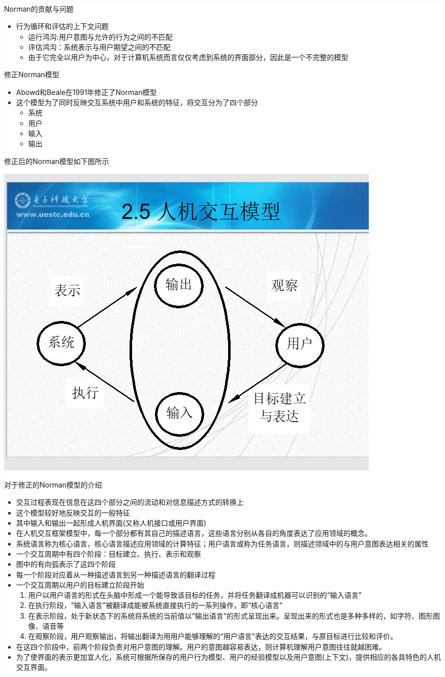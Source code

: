 Norman的贡献与问题

- 行为循环和评估的上下文问题
  - 运行鸿沟:用户意图与允许的行为之间的不匹配
  - 评估鸿沟：系统表示与用户期望之间的不匹配
  - 由于它完全以用户为中心，对于计算机系统而言仅仅考虑到系统的界面部分，因此是一个不完整的模型

修正Norman模型
- Abowd和Beale在1991年修正了Norman模型
- 这个模型为了同时反映交互系统中用户和系统的特征，将交互分为了四个部分
  - 系统
  - 用户
  - 输入
  - 输出

修正后的Norman模型如下图所示

![修正Norman模型](../Img/修正Norman模型.png)


对于修正的Norman模型的介绍

- 交互过程表现在信息在这四个部分之间的流动和对信息描述方式的转换上
- 这个模型较好地反映交互的一般特征 
- 其中输入和输出一起形成人机界面(又称人机接口或用户界面) 
- 在人机交互框架模型中，每一个部分都有其自己的描述语言，这些语言分别从各自的角度表达了应用领域的概念。
- 系统语言称为核心语言，核心语言描述应用领域的计算特征；用户语言或称为任务语言，则描述领域中的与用户意图表达相关的属性
- 一个交互周期中有四个阶段：目标建立、执行、表示和观察
- 图中的有向弧表示了这四个阶段 
- 每一个阶段对应着从一种描述语言到另一种描述语言的翻译过程 
- 一个交互周期以用户的目标建立阶段开始 
    1. 用户以用户语言的形式在头脑中形成一个能导致该目标的任务，并将任务翻译成机器可以识别的“输入语言” 
    2. 在执行阶段，“输入语言”被翻译成能被系统直接执行的一系列操作，即“核心语言” 
    3. 在表示阶段，处于新状态下的系统将系统的当前值以“输出语言”的形式呈现出来。呈现出来的形式也是多种多样的，如字符、图形图像、语音等 
    4. 在观察阶段，用户观察输出，将输出翻译为用用户能够理解的“用户语言”表达的交互结果，与原目标进行比较和评价。 
- 在这四个阶段中，前两个阶段负责对用户意图的理解。用户的意图越容易表达，则计算机理解用户意图往往就越困难。 
- 为了使界面的表示更加宜人化，系统可根据所保存的用户行为模型、用户的经验模型以及用户意图(上下文)，提供相应的各具特色的人机交互界面。 